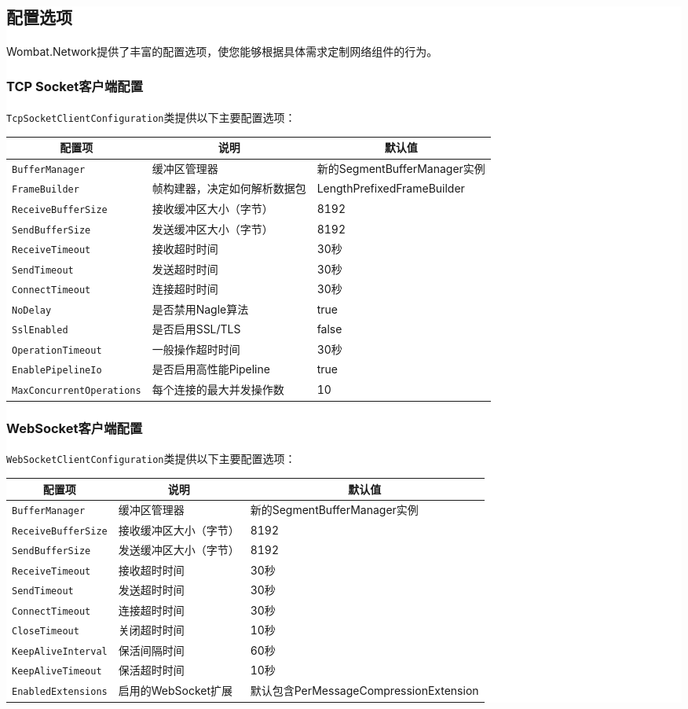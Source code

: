 ## 配置选项

Wombat.Network提供了丰富的配置选项，使您能够根据具体需求定制网络组件的行为。

### TCP Socket客户端配置

`TcpSocketClientConfiguration`类提供以下主要配置选项：

| 配置项 | 说明 | 默认值 |
|-------|------|-------|
| `BufferManager` | 缓冲区管理器 | 新的SegmentBufferManager实例 |
| `FrameBuilder` | 帧构建器，决定如何解析数据包 | LengthPrefixedFrameBuilder |
| `ReceiveBufferSize` | 接收缓冲区大小（字节） | 8192 |
| `SendBufferSize` | 发送缓冲区大小（字节） | 8192 |
| `ReceiveTimeout` | 接收超时时间 | 30秒 |
| `SendTimeout` | 发送超时时间 | 30秒 |
| `ConnectTimeout` | 连接超时时间 | 30秒 |
| `NoDelay` | 是否禁用Nagle算法 | true |
| `SslEnabled` | 是否启用SSL/TLS | false |
| `OperationTimeout` | 一般操作超时时间 | 30秒 |
| `EnablePipelineIo` | 是否启用高性能Pipeline | true |
| `MaxConcurrentOperations` | 每个连接的最大并发操作数 | 10 |

### WebSocket客户端配置

`WebSocketClientConfiguration`类提供以下主要配置选项：

| 配置项 | 说明 | 默认值 |
|-------|------|-------|
| `BufferManager` | 缓冲区管理器 | 新的SegmentBufferManager实例 |
| `ReceiveBufferSize` | 接收缓冲区大小（字节） | 8192 |
| `SendBufferSize` | 发送缓冲区大小（字节） | 8192 |
| `ReceiveTimeout` | 接收超时时间 | 30秒 |
| `SendTimeout` | 发送超时时间 | 30秒 |
| `ConnectTimeout` | 连接超时时间 | 30秒 |
| `CloseTimeout` | 关闭超时时间 | 10秒 |
| `KeepAliveInterval` | 保活间隔时间 | 60秒 |
| `KeepAliveTimeout` | 保活超时时间 | 10秒 |
| `EnabledExtensions` | 启用的WebSocket扩展 | 默认包含PerMessageCompressionExtension |
